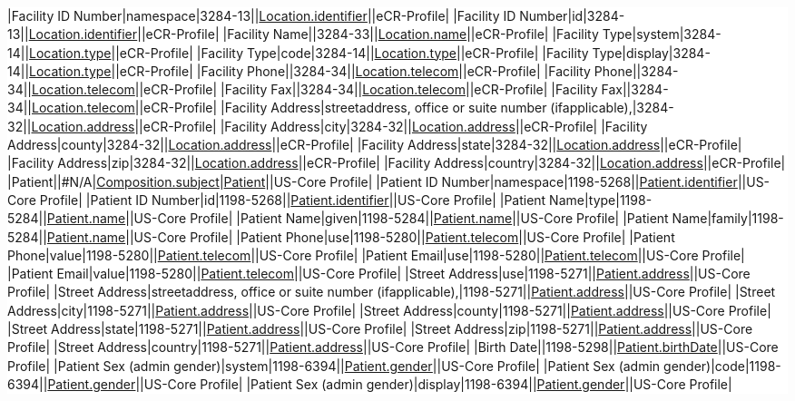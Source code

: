 |Facility ID Number|namespace|3284-13||[Location.identifier](StructureDefinition-ecr-location-definitions.html#Location.identifier)||eCR-Profile|
|Facility ID Number|id|3284-13||[Location.identifier](StructureDefinition-ecr-location-definitions.html#Location.identifier)||eCR-Profile|
|Facility Name||3284-33||[Location.name](StructureDefinition-ecr-location-definitions.html#Location.name)||eCR-Profile|
|Facility Type|system|3284-14||[Location.type](StructureDefinition-ecr-location-definitions.html#Location.type)||eCR-Profile|
|Facility Type|code|3284-14||[Location.type](StructureDefinition-ecr-location-definitions.html#Location.type)||eCR-Profile|
|Facility Type|display|3284-14||[Location.type](StructureDefinition-ecr-location-definitions.html#Location.type)||eCR-Profile|
|Facility Phone||3284-34||[Location.telecom](StructureDefinition-ecr-location-definitions.html#Location.telecom)||eCR-Profile|
|Facility Phone||3284-34||[Location.telecom](StructureDefinition-ecr-location-definitions.html#Location.telecom)||eCR-Profile|
|Facility Fax||3284-34||[Location.telecom](StructureDefinition-ecr-location-definitions.html#Location.telecom)||eCR-Profile|
|Facility Fax||3284-34||[Location.telecom](StructureDefinition-ecr-location-definitions.html#Location.telecom)||eCR-Profile|
|Facility Address|streetaddress,  office or suite number (ifapplicable),|3284-32||[Location.address](StructureDefinition-ecr-location-definitions.html#Location.address)||eCR-Profile|
|Facility Address|city|3284-32||[Location.address](StructureDefinition-ecr-location-definitions.html#Location.address)||eCR-Profile|
|Facility Address|county|3284-32||[Location.address](StructureDefinition-ecr-location-definitions.html#Location.address)||eCR-Profile|
|Facility Address|state|3284-32||[Location.address](StructureDefinition-ecr-location-definitions.html#Location.address)||eCR-Profile|
|Facility Address|zip|3284-32||[Location.address](StructureDefinition-ecr-location-definitions.html#Location.address)||eCR-Profile|
|Facility Address|country|3284-32||[Location.address](StructureDefinition-ecr-location-definitions.html#Location.address)||eCR-Profile|
|Patient||#N/A|[Composition.subject](StructureDefinition-ecr-definitions.html#Composition.subject)|[Patient]({{site.data.fhir.uscore}}StructureDefinition-us-core-patient-definitions.html#Patient)||US-Core Profile|
|Patient ID Number|namespace|1198-5268||[Patient.identifier]({{site.data.fhir.uscore}}StructureDefinition-us-core-patient-definitions.html#Patient.identifier)||US-Core Profile|
|Patient ID Number|id|1198-5268||[Patient.identifier]({{site.data.fhir.uscore}}StructureDefinition-us-core-patient-definitions.html#Patient.identifier)||US-Core Profile|
|Patient Name|type|1198-5284||[Patient.name]({{site.data.fhir.uscore}}StructureDefinition-us-core-patient-definitions.html#Patient.name)||US-Core Profile|
|Patient Name|given|1198-5284||[Patient.name]({{site.data.fhir.uscore}}StructureDefinition-us-core-patient-definitions.html#Patient.name)||US-Core Profile|
|Patient Name|family|1198-5284||[Patient.name]({{site.data.fhir.uscore}}StructureDefinition-us-core-patient-definitions.html#Patient.name)||US-Core Profile|
|Patient  Phone|use|1198-5280||[Patient.telecom]({{site.data.fhir.uscore}}StructureDefinition-us-core-patient-definitions.html#Patient.telecom)||US-Core Profile|
|Patient  Phone|value|1198-5280||[Patient.telecom]({{site.data.fhir.uscore}}StructureDefinition-us-core-patient-definitions.html#Patient.telecom)||US-Core Profile|
|Patient  Email|use|1198-5280||[Patient.telecom]({{site.data.fhir.uscore}}StructureDefinition-us-core-patient-definitions.html#Patient.telecom)||US-Core Profile|
|Patient  Email|value|1198-5280||[Patient.telecom]({{site.data.fhir.uscore}}StructureDefinition-us-core-patient-definitions.html#Patient.telecom)||US-Core Profile|
|Street Address|use|1198-5271||[Patient.address]({{site.data.fhir.uscore}}StructureDefinition-us-core-patient-definitions.html#Patient.address)||US-Core Profile|
|Street Address|streetaddress,  office or suite number (ifapplicable),|1198-5271||[Patient.address]({{site.data.fhir.uscore}}StructureDefinition-us-core-patient-definitions.html#Patient.address)||US-Core Profile|
|Street Address|city|1198-5271||[Patient.address]({{site.data.fhir.uscore}}StructureDefinition-us-core-patient-definitions.html#Patient.address)||US-Core Profile|
|Street Address|county|1198-5271||[Patient.address]({{site.data.fhir.uscore}}StructureDefinition-us-core-patient-definitions.html#Patient.address)||US-Core Profile|
|Street Address|state|1198-5271||[Patient.address]({{site.data.fhir.uscore}}StructureDefinition-us-core-patient-definitions.html#Patient.address)||US-Core Profile|
|Street Address|zip|1198-5271||[Patient.address]({{site.data.fhir.uscore}}StructureDefinition-us-core-patient-definitions.html#Patient.address)||US-Core Profile|
|Street Address|country|1198-5271||[Patient.address]({{site.data.fhir.uscore}}StructureDefinition-us-core-patient-definitions.html#Patient.address)||US-Core Profile|
|Birth Date||1198-5298||[Patient.birthDate]({{site.data.fhir.uscore}}StructureDefinition-us-core-patient-definitions.html#Patient.birthDate)||US-Core Profile|
|Patient Sex (admin gender)|system|1198-6394||[Patient.gender]({{site.data.fhir.uscore}}StructureDefinition-us-core-patient-definitions.html#Patient.gender)||US-Core Profile|
|Patient Sex (admin gender)|code|1198-6394||[Patient.gender]({{site.data.fhir.uscore}}StructureDefinition-us-core-patient-definitions.html#Patient.gender)||US-Core Profile|
|Patient Sex (admin gender)|display|1198-6394||[Patient.gender]({{site.data.fhir.uscore}}StructureDefinition-us-core-patient)||US-Core Profile|